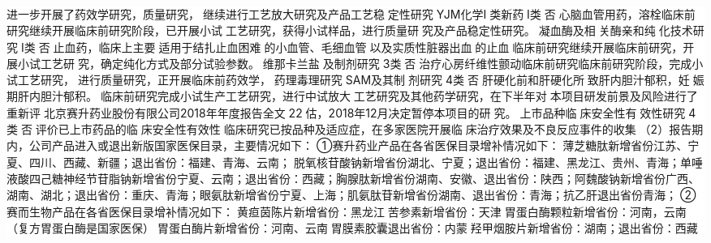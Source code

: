 进一步开展了药效学研究，质量研究，
继续进行工艺放大研究及产品工艺稳
定性研究
YJM化学I
类新药
I类
否
心脑血管用药，溶栓临床前研究继续开展临床前研究阶段，已开展小试
工艺研究，获得小试样品，进行质量研
究及产品稳定性研究。
凝血酶及相
关酶亲和纯
化技术研究
I类
否
止血药，临床上主要
适用于结扎止血困难
的小血管、毛细血管
以及实质性脏器出血
的止血
临床前研究继续开展临床前研究，开展小试工艺研
究，确定纯化方式及部分试验参数。
维那卡兰盐
及制剂研究
3类
否
治疗心房纤维性颤动临床前研究临床前研究阶段，完成小试工艺研究，
进行质量研究，正开展临床前药效学，
药理毒理研究
SAM及其制
剂研究
4类
否
肝硬化前和肝硬化所
致肝内胆汁郁积，妊
娠期肝内胆汁郁积。
临床前研究完成小试生产工艺研究，进行中试放大
工艺研究及其他药学研究，在下半年对
本项目研发前景及风险进行了重新评
北京赛升药业股份有限公司2018年年度报告全文
22
估，2018年12月决定暂停本项目的研
究。
上市品种临
床安全性有
效性研究
4类
否
评价已上市药品的临
床安全性有效性
临床研究已按品种及适应症，在多家医院开展临
床治疗效果及不良反应事件的收集
（2）报告期内，公司产品进入或退出新版国家医保目录，主要情况如下：
①赛升药业产品在各省医保目录增补情况如下：
薄芝糖肽新增省份江苏、宁夏、四川、西藏、新疆；退出省份：福建、青海、云南；
脱氧核苷酸钠新增省份湖北、宁夏；退出省份：福建、黑龙江、贵州、青海；单唾液酸四己糖神经节苷脂钠新增省份宁夏、云南；退出省份：西藏；胸腺肽新增省份湖南、安徽、退出省份：陕西；阿魏酸钠新增省份广西、湖南、湖北；退出省份：重庆、青海；眼氨肽新增省份宁夏、上海；肌氨肽苷新增省份湖南、退出省份：青海；抗乙肝退出省份青海；
②赛而生物产品在各省医保目录增补情况如下：
黄疸茵陈片新增省份：黑龙江
苦参素新增省份：天津
胃蛋白酶颗粒新增省份：河南，云南（复方胃蛋白酶是国家医保）
胃蛋白酶片新增省份：河南、云南
胃膜素胶囊退出省份：内蒙
羟甲烟胺片新增省份：湖南；退出省份：西藏